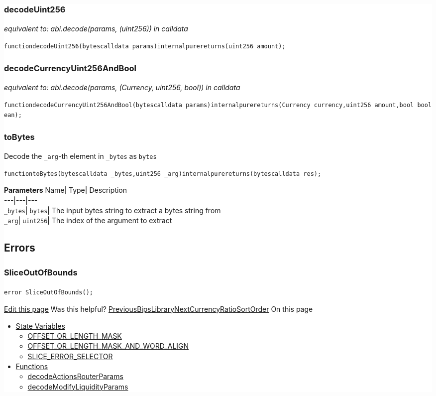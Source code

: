 ### decodeUint256[​](https://docs.uniswap.org/contracts/v4/reference/periphery/libraries/CalldataDecoder#decodeuint256 "Direct link to decodeUint256")
_equivalent to: abi.decode(params, (uint256)) in calldata_
```
functiondecodeUint256(bytescalldata params)internalpurereturns(uint256 amount);
```

### decodeCurrencyUint256AndBool[​](https://docs.uniswap.org/contracts/v4/reference/periphery/libraries/CalldataDecoder#decodecurrencyuint256andbool "Direct link to decodeCurrencyUint256AndBool")
_equivalent to: abi.decode(params, (Currency, uint256, bool)) in calldata_
```
functiondecodeCurrencyUint256AndBool(bytescalldata params)internalpurereturns(Currency currency,uint256 amount,bool boolean);
```

### toBytes[​](https://docs.uniswap.org/contracts/v4/reference/periphery/libraries/CalldataDecoder#tobytes "Direct link to toBytes")
Decode the `_arg`-th element in `_bytes` as `bytes`
```
functiontoBytes(bytescalldata _bytes,uint256 _arg)internalpurereturns(bytescalldata res);
```

**Parameters**
Name| Type| Description  
---|---|---  
`_bytes`| `bytes`| The input bytes string to extract a bytes string from  
`_arg`| `uint256`| The index of the argument to extract  
## Errors[​](https://docs.uniswap.org/contracts/v4/reference/periphery/libraries/CalldataDecoder#errors "Direct link to Errors")
### SliceOutOfBounds[​](https://docs.uniswap.org/contracts/v4/reference/periphery/libraries/CalldataDecoder#sliceoutofbounds "Direct link to SliceOutOfBounds")
```
error SliceOutOfBounds();
```

[Edit this page](https://github.com/uniswap/uniswap-docs/tree/main/docs/contracts/v4/reference/periphery/libraries/CalldataDecoder.md)
Was this helpful?
[PreviousBipsLibrary](https://docs.uniswap.org/contracts/v4/reference/periphery/libraries/BipsLibrary)[NextCurrencyRatioSortOrder](https://docs.uniswap.org/contracts/v4/reference/periphery/libraries/CurrencyRatioSortOrder)
On this page
  * [State Variables](https://docs.uniswap.org/contracts/v4/reference/periphery/libraries/CalldataDecoder#state-variables)
    * [OFFSET_OR_LENGTH_MASK](https://docs.uniswap.org/contracts/v4/reference/periphery/libraries/CalldataDecoder#offset_or_length_mask)
    * [OFFSET_OR_LENGTH_MASK_AND_WORD_ALIGN](https://docs.uniswap.org/contracts/v4/reference/periphery/libraries/CalldataDecoder#offset_or_length_mask_and_word_align)
    * [SLICE_ERROR_SELECTOR](https://docs.uniswap.org/contracts/v4/reference/periphery/libraries/CalldataDecoder#slice_error_selector)
  * [Functions](https://docs.uniswap.org/contracts/v4/reference/periphery/libraries/CalldataDecoder#functions)
    * [decodeActionsRouterParams](https://docs.uniswap.org/contracts/v4/reference/periphery/libraries/CalldataDecoder#decodeactionsrouterparams)
    * [decodeModifyLiquidityParams](https://docs.uniswap.org/contracts/v4/reference/periphery/libraries/CalldataDecoder#decodemodifyliquidityparams)
